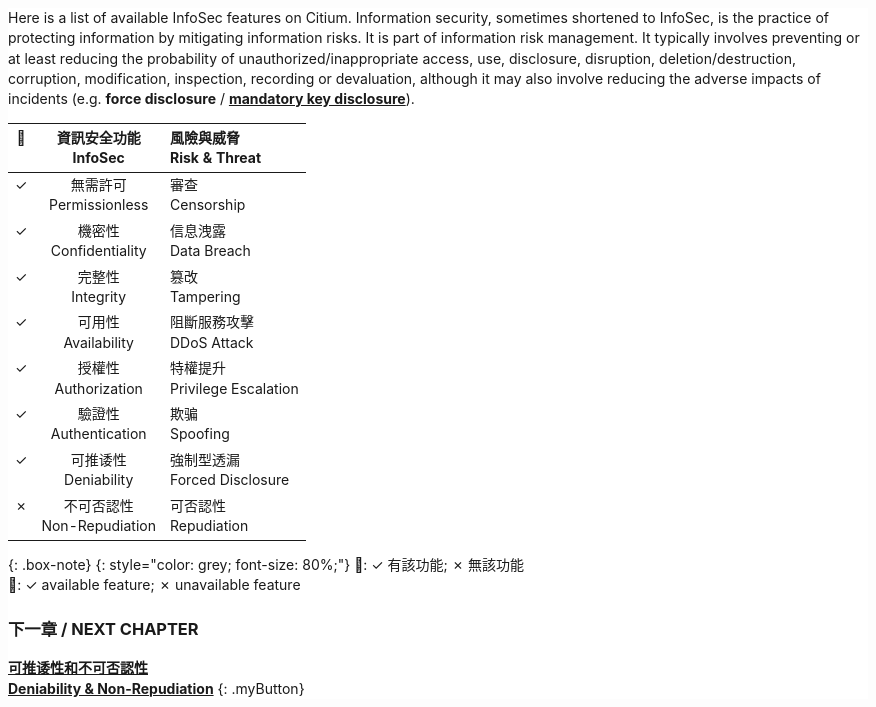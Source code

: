 Here is a list of available InfoSec features on Citium. Information security, sometimes shortened to InfoSec, is the practice of protecting information by mitigating information risks. It is part of information risk management. It typically involves preventing or at least reducing the probability of unauthorized/inappropriate access, use, disclosure, disruption, deletion/destruction, corruption, modification, inspection, recording or devaluation, although it may also involve reducing the adverse impacts of incidents (e.g. __force disclosure__ / [__mandatory key disclosure__](https://en.wikipedia.org/wiki/Key_disclosure_law)).

| :closed_lock_with_key: | 資訊安全功能<br>InfoSec | 風險與威脅<br>Risk & Threat |
|:--:|:--:|:--|
| ✓ | 無需許可<br>Permissionless | 審查<br>Censorship |
| ✓ | 機密性<br>Confidentiality | 信息洩露<br>Data Breach |
| ✓ | 完整性<br>Integrity | 篡改<br>Tampering |
| ✓ | 可用性<br>Availability | 阻斷服務攻擊<br>DDoS Attack |
| ✓ | 授權性<br>Authorization | 特權提升<br>Privilege Escalation |
| ✓ | 驗證性<br>Authentication | 欺骗<br>Spoofing |
| ✓ | 可推诿性<br>Deniability | 強制型透漏<br>Forced Disclosure |
| ✗ | 不可否認性<br>Non-Repudiation | 可否認性<br>Repudiation |

{: .box-note}
{: style="color: grey; font-size: 80%;"}
:closed_lock_with_key:: ✓ 有該功能; ✗ 無該功能
<br>
:closed_lock_with_key:: ✓ available feature; ✗ unavailable feature

### 下一章 / NEXT CHAPTER
[**可推诿性和不可否認性**](../deniability)<br>
[**Deniability & Non-Repudiation**](../deniability)
{: .myButton}
